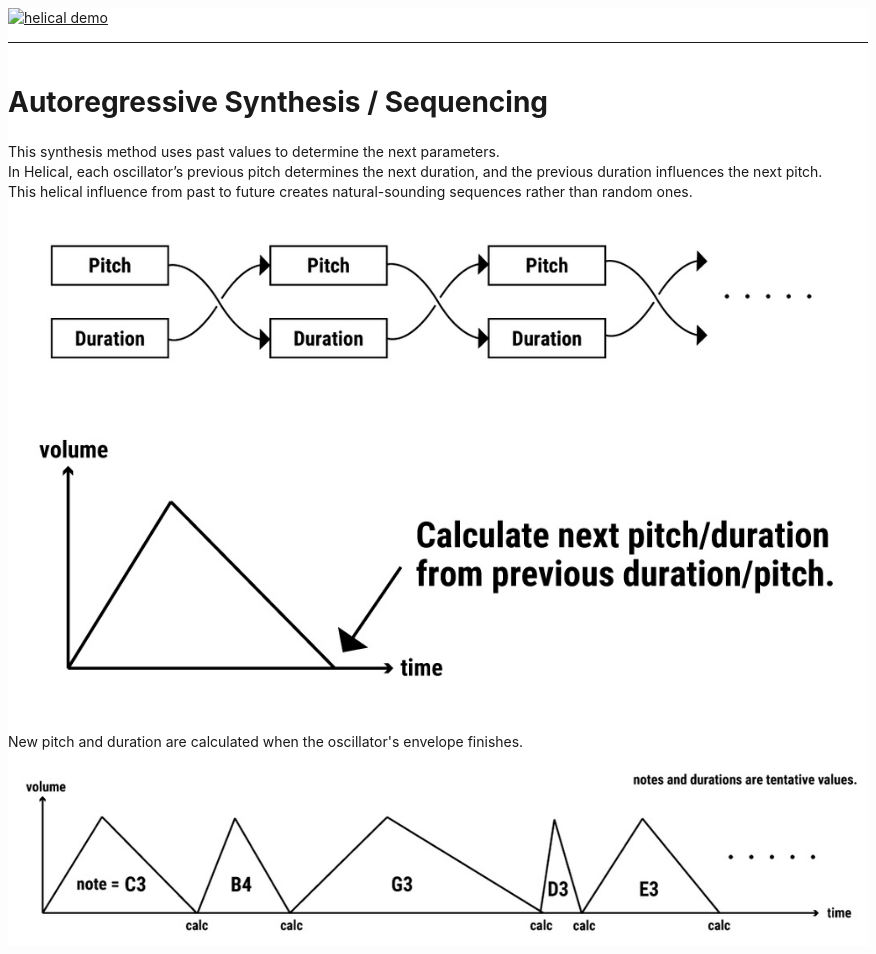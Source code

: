 [![helical demo](http://img.youtube.com/vi/5pqRVQMexkI/0.jpg)](https://www.youtube.com/watch?v=5pqRVQMexkI)

---

# Autoregressive Synthesis / Sequencing

This synthesis method uses past values to determine the next parameters.  
In Helical, each oscillator’s previous pitch determines the next duration, and the previous duration influences the next pitch.  
This helical influence from past to future creates natural-sounding sequences rather than random ones.

![Concept](ManualData/autoregressiveImage.jpg)

![Calculation Timing](ManualData/CalcTiming.jpg)

New pitch and duration are calculated when the oscillator's envelope finishes.  

![Autoregressive Flow](ManualData/AutoregressiveSample.jpg)
